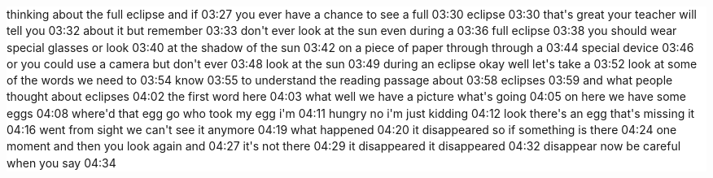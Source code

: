 thinking about the full eclipse and if
03:27
you ever have a chance to see a full
03:30
eclipse
03:30
that's great your teacher will tell you
03:32
about it but remember
03:33
don't ever look at the sun even during a
03:36
full eclipse
03:38
you should wear special glasses or look
03:40
at the shadow of the sun
03:42
on a piece of paper through through a
03:44
special device
03:46
or you could use a camera but don't ever
03:48
look at the sun
03:49
during an eclipse okay well let's take a
03:52
look at some of the words we need to
03:54
know
03:55
to understand the reading passage about
03:58
eclipses
03:59
and what people thought about eclipses
04:02
the first word here
04:03
what well we have a picture what's going
04:05
on here we have some eggs
04:08
where'd that egg go who took my egg i'm
04:11
hungry no i'm just kidding
04:12
look there's an egg that's missing it
04:16
went from sight we can't see it anymore
04:19
what happened
04:20
it disappeared so if something is there
04:24
one moment and then you look again and
04:27
it's not there
04:29
it disappeared it disappeared
04:32
disappear now be careful when you say
04:34